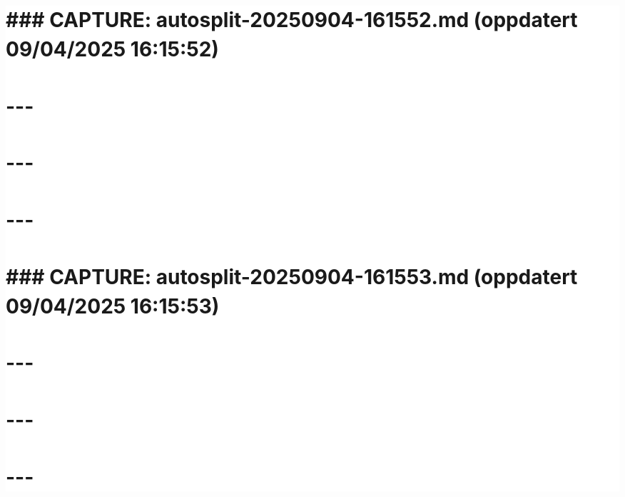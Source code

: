 #

#

# \### CAPTURE: autosplit-20250904-161552.md (oppdatert 09/04/2025 16:15:52)

# ---

#

#

# ---

#

#

#

# ---

#

#

#

#

#

# \### CAPTURE: autosplit-20250904-161553.md (oppdatert 09/04/2025 16:15:53)

# ---

#

#

# ---

#

#

#

# ---
